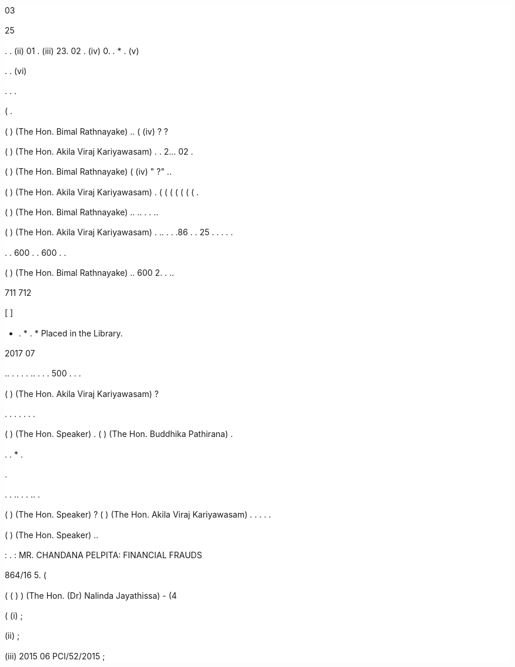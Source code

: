03

25

. . (ii) 01 . (iii) 23. 02 . (iv) 0. . * . (v)

. . (vi)

. . .

( .

( ) (The Hon. Bimal Rathnayake) .. ( (iv) ? ?

( ) (The Hon. Akila Viraj Kariyawasam) . . 2... 02 .

( ) (The Hon. Bimal Rathnayake) ( (iv) " ?" ..

( ) (The Hon. Akila Viraj Kariyawasam) . ( ( ( ( ( ( ( .

( ) (The Hon. Bimal Rathnayake) .. .. . . ..

( ) (The Hon. Akila Viraj Kariyawasam) . .. . . .86 . . 25 . . . . .

. . 600 . . 600 . .

( ) (The Hon. Bimal Rathnayake) .. 600 2. . ..

711 712

[ ]

* . * . * Placed in the Library.

2017 07

.. . . . . .. . . . 500 . . .

( ) (The Hon. Akila Viraj Kariyawasam) ?

. . . . . . .

( ) (The Hon. Speaker) . ( ) (The Hon. Buddhika Pathirana) .

. . * .

.

. . .. . . .. .

( ) (The Hon. Speaker) ? ( ) (The Hon. Akila Viraj Kariyawasam) . . . . .

( ) (The Hon. Speaker) ..

: . : MR. CHANDANA PELPITA: FINANCIAL FRAUDS

864/16 5. (

( ( ) ) (The Hon. (Dr) Nalinda Jayathissa) - (4

( (i) ;

(ii) ;

(iii) 2015 06 PCI/52/2015 ;
